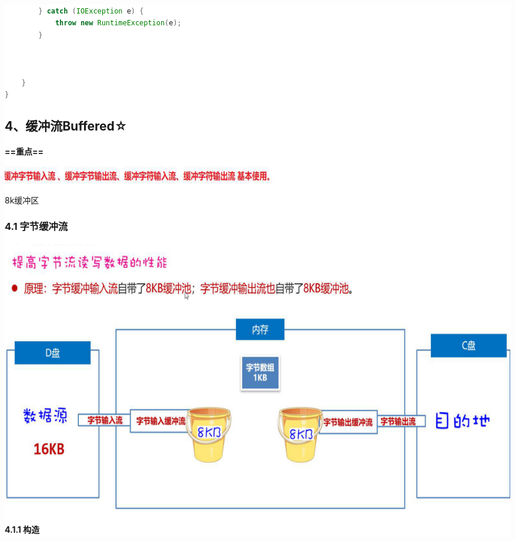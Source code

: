 ```java
        } catch (IOException e) {
            throw new RuntimeException(e);
        }



    }
}

```



## 4、缓冲流Buffered☆

**==重点==**

![image-20230305091534880](assets/image-20230305091534880.png)

8k缓冲区

### 4.1 字节缓冲流

![image-20230305104055939](assets/image-20230305104055939.png)

#### 4.1.1 构造
